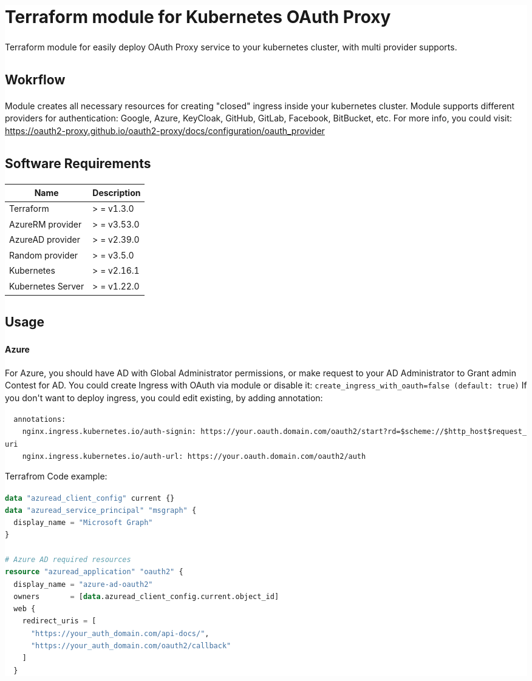 Terraform module for Kubernetes OAuth Proxy
==========================================

Terraform module for easily deploy OAuth Proxy service to your kubernetes cluster, with multi provider supports.

## Wokrflow

Module creates all necessary resources for creating "closed" ingress inside your kubernetes cluster.
Module supports different providers for authentication: Google, Azure, KeyCloak, GitHub, GitLab, Facebook, BitBucket,
etc.
For more info, you could visit: https://oauth2-proxy.github.io/oauth2-proxy/docs/configuration/oauth_provider

## Software Requirements

Name | Description
--- | --- |
Terraform | > = v1.3.0
AzureRM provider | > = v3.53.0
AzureAD provider | > = v2.39.0
Random provider | > = v3.5.0
Kubernetes | > = v2.16.1
Kubernetes Server | > = v1.22.0

## Usage

#### Azure

For Azure, you should have AD with Global Administrator permissions, or make request to your AD Administrator to Grant
admin Contest for AD.
You could create Ingress with OAuth via module or disable it:
```create_ingress_with_oauth=false (default: true)```
If you don't want to deploy ingress, you could edit existing, by adding annotation:

```
  annotations:
    nginx.ingress.kubernetes.io/auth-signin: https://your.oauth.domain.com/oauth2/start?rd=$scheme://$http_host$request_uri
    nginx.ingress.kubernetes.io/auth-url: https://your.oauth.domain.com/oauth2/auth
```

Terrafrom Code example:

```terraform
data "azuread_client_config" current {}
data "azuread_service_principal" "msgraph" {
  display_name = "Microsoft Graph"
}

# Azure AD required resources
resource "azuread_application" "oauth2" {
  display_name = "azure-ad-oauth2"
  owners       = [data.azuread_client_config.current.object_id]
  web {
    redirect_uris = [
      "https://your_auth_domain.com/api-docs/",
      "https://your_auth_domain.com/oauth2/callback"
    ]
  }

```